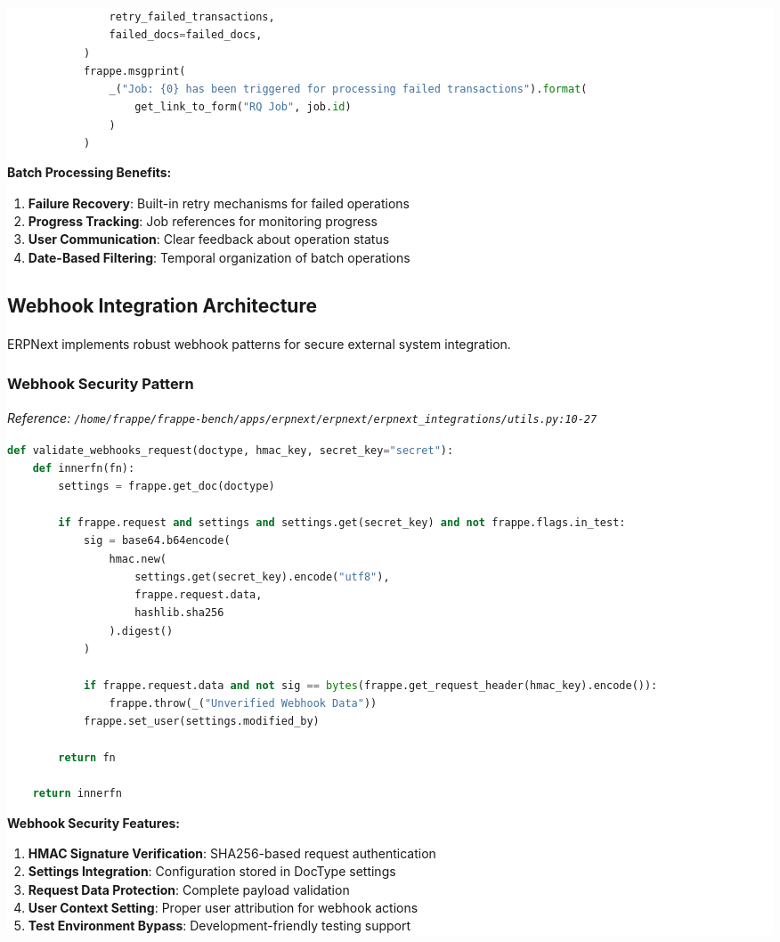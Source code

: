 ```python
                retry_failed_transactions,
                failed_docs=failed_docs,
            )
            frappe.msgprint(
                _("Job: {0} has been triggered for processing failed transactions").format(
                    get_link_to_form("RQ Job", job.id)
                )
            )
```

**Batch Processing Benefits:**
1. **Failure Recovery**: Built-in retry mechanisms for failed operations
2. **Progress Tracking**: Job references for monitoring progress
3. **User Communication**: Clear feedback about operation status
4. **Date-Based Filtering**: Temporal organization of batch operations

## Webhook Integration Architecture

ERPNext implements robust webhook patterns for secure external system integration.

### Webhook Security Pattern
*Reference: `/home/frappe/frappe-bench/apps/erpnext/erpnext/erpnext_integrations/utils.py:10-27`*

```python
def validate_webhooks_request(doctype, hmac_key, secret_key="secret"):
    def innerfn(fn):
        settings = frappe.get_doc(doctype)

        if frappe.request and settings and settings.get(secret_key) and not frappe.flags.in_test:
            sig = base64.b64encode(
                hmac.new(
                    settings.get(secret_key).encode("utf8"), 
                    frappe.request.data, 
                    hashlib.sha256
                ).digest()
            )

            if frappe.request.data and not sig == bytes(frappe.get_request_header(hmac_key).encode()):
                frappe.throw(_("Unverified Webhook Data"))
            frappe.set_user(settings.modified_by)

        return fn

    return innerfn
```

**Webhook Security Features:**
1. **HMAC Signature Verification**: SHA256-based request authentication
2. **Settings Integration**: Configuration stored in DocType settings
3. **Request Data Protection**: Complete payload validation
4. **User Context Setting**: Proper user attribution for webhook actions
5. **Test Environment Bypass**: Development-friendly testing support

